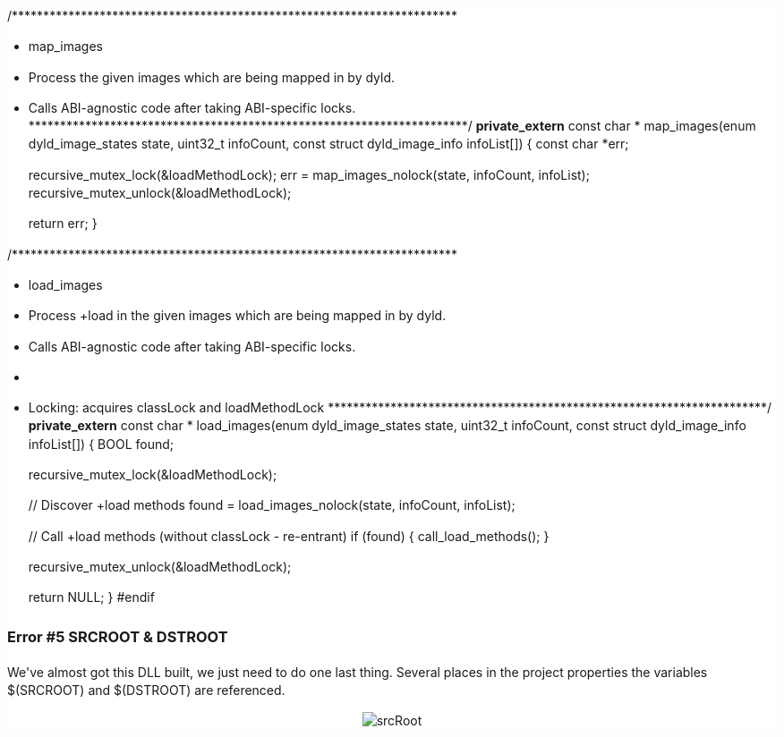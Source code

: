 
/***********************************************************************
* map_images
* Process the given images which are being mapped in by dyld.
* Calls ABI-agnostic code after taking ABI-specific locks.
**********************************************************************/
__private_extern__ const char *
map_images(enum dyld_image_states state, uint32_t infoCount,
           const struct dyld_image_info infoList[])
{
    const char *err;

    recursive_mutex_lock(&loadMethodLock);
    err = map_images_nolock(state, infoCount, infoList);
    recursive_mutex_unlock(&loadMethodLock);

    return err;
}


/***********************************************************************
* load_images
* Process +load in the given images which are being mapped in by dyld.
* Calls ABI-agnostic code after taking ABI-specific locks.
*
* Locking: acquires classLock and loadMethodLock
**********************************************************************/
__private_extern__ const char *
load_images(enum dyld_image_states state, uint32_t infoCount,
           const struct dyld_image_info infoList[])
{
    BOOL found;

    recursive_mutex_lock(&loadMethodLock);

    // Discover +load methods
    found = load_images_nolock(state, infoCount, infoList);

    // Call +load methods (without classLock - re-entrant)
    if (found) {
        call_load_methods();
    }

    recursive_mutex_unlock(&loadMethodLock);

    return NULL;
}
#endif
</pre>

<h3>Error #5 SRCROOT & DSTROOT</h3>

We've almost got this DLL built, we just need to do one last thing. Several places in the project properties the variables $(SRCROOT) and $(DSTROOT) are referenced.

<center><img src="http://www.preenandprune.com/cocoamondo/wp-content/uploads/2009/11/srcRoot.png" alt="srcRoot" title="srcRoot" width="413" height="157" class="aligncenter size-full wp-image-691" /></center>
